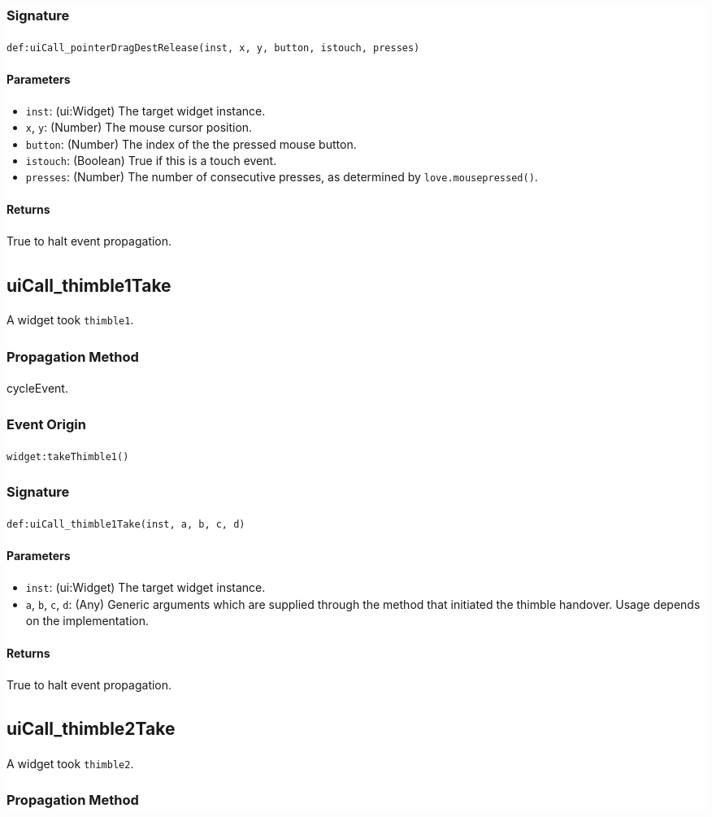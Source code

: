 ### Signature

`def:uiCall_pointerDragDestRelease(inst, x, y, button, istouch, presses)`


#### Parameters

* `inst`: (ui:Widget) The target widget instance.
* `x`, `y`: (Number) The mouse cursor position.
* `button`: (Number) The index of the the pressed mouse button.
* `istouch`: (Boolean) True if this is a touch event.
* `presses`: (Number) The number of consecutive presses, as determined by `love.mousepressed()`.


#### Returns

True to halt event propagation.



## uiCall_thimble1Take

A widget took `thimble1`.


### Propagation Method

cycleEvent.


### Event Origin

`widget:takeThimble1()`


### Signature

`def:uiCall_thimble1Take(inst, a, b, c, d)`


#### Parameters

* `inst`: (ui:Widget) The target widget instance.
* `a`, `b`, `c`, `d`: (Any) Generic arguments which are supplied through the method that initiated the thimble handover. Usage depends on the implementation.


#### Returns

True to halt event propagation.



## uiCall_thimble2Take

A widget took `thimble2`.


### Propagation Method
